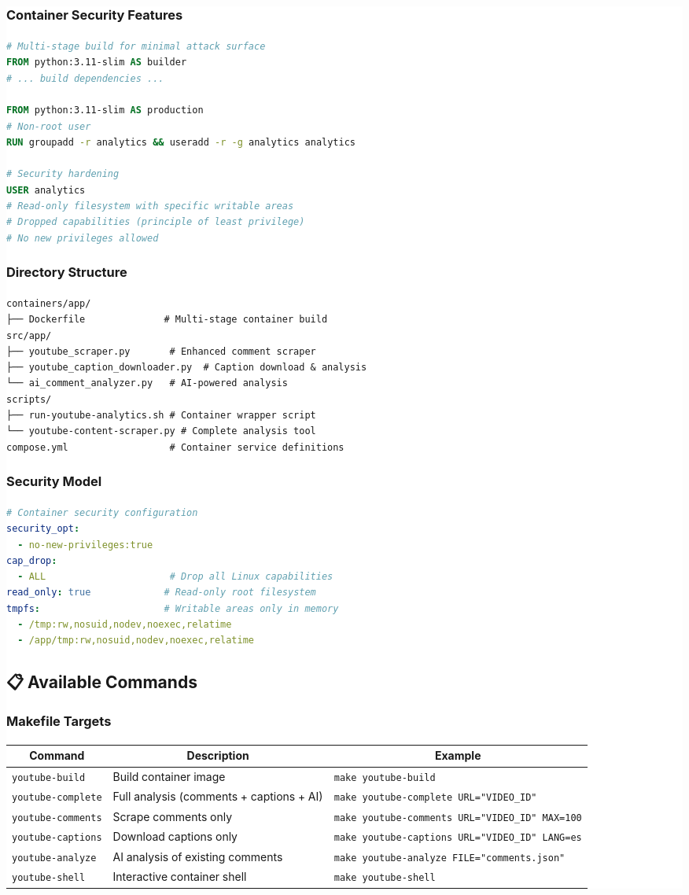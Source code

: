 ### Container Security Features

```dockerfile
# Multi-stage build for minimal attack surface
FROM python:3.11-slim AS builder
# ... build dependencies ...

FROM python:3.11-slim AS production
# Non-root user
RUN groupadd -r analytics && useradd -r -g analytics analytics

# Security hardening
USER analytics
# Read-only filesystem with specific writable areas
# Dropped capabilities (principle of least privilege)
# No new privileges allowed
```

### Directory Structure

```
containers/app/
├── Dockerfile              # Multi-stage container build
src/app/
├── youtube_scraper.py       # Enhanced comment scraper
├── youtube_caption_downloader.py  # Caption download & analysis
└── ai_comment_analyzer.py   # AI-powered analysis
scripts/
├── run-youtube-analytics.sh # Container wrapper script
└── youtube-content-scraper.py # Complete analysis tool
compose.yml                  # Container service definitions
```

### Security Model

```yaml
# Container security configuration
security_opt:
  - no-new-privileges:true
cap_drop:
  - ALL                      # Drop all Linux capabilities
read_only: true             # Read-only root filesystem
tmpfs:                      # Writable areas only in memory
  - /tmp:rw,nosuid,nodev,noexec,relatime
  - /app/tmp:rw,nosuid,nodev,noexec,relatime
```

## 📋 Available Commands

### Makefile Targets

| Command | Description | Example |
|---------|-------------|---------|
| `youtube-build` | Build container image | `make youtube-build` |
| `youtube-complete` | Full analysis (comments + captions + AI) | `make youtube-complete URL="VIDEO_ID"` |
| `youtube-comments` | Scrape comments only | `make youtube-comments URL="VIDEO_ID" MAX=100` |
| `youtube-captions` | Download captions only | `make youtube-captions URL="VIDEO_ID" LANG=es` |
| `youtube-analyze` | AI analysis of existing comments | `make youtube-analyze FILE="comments.json"` |
| `youtube-shell` | Interactive container shell | `make youtube-shell` |
